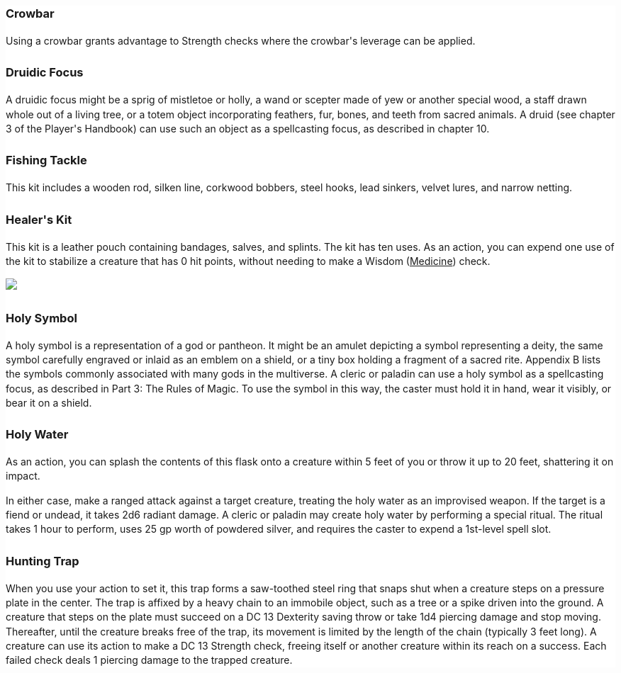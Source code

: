 ### Crowbar

Using a crowbar grants advantage to Strength checks where the crowbar's leverage can be applied.

### Druidic Focus

A druidic focus might be a sprig of mistletoe or holly, a wand or scepter made of yew or another special wood, a staff drawn whole out of a living tree, or a totem object incorporating feathers, fur, bones, and teeth from sacred animals. A druid (see chapter 3 of the Player's Handbook) can use such an object as a spellcasting focus, as described in chapter 10.

### Fishing Tackle

This kit includes a wooden rod, silken line, corkwood bobbers, steel hooks, lead sinkers, velvet lures, and narrow netting.

### Healer's Kit

This kit is a leather pouch containing bandages, salves, and splints. The kit has ten uses. As an action, you can expend one use of the kit to stabilize a creature that has 0 hit points, without needing to make a Wisdom ([Medicine](/3-Mechanics/CLI/rules/skills.md#Medicine)) check.

![](https://raw.githubusercontent.com/5etools-mirror-2/5etools-img/main/book/PHB/c57.webp#center)

### Holy Symbol

A holy symbol is a representation of a god or pantheon. It might be an amulet depicting a symbol representing a deity, the same symbol carefully engraved or inlaid as an emblem on a shield, or a tiny box holding a fragment of a sacred rite. Appendix B lists the symbols commonly associated with many gods in the multiverse. A cleric or paladin can use a holy symbol as a spellcasting focus, as described in Part 3: The Rules of Magic. To use the symbol in this way, the caster must hold it in hand, wear it visibly, or bear it on a shield.

### Holy Water

As an action, you can splash the contents of this flask onto a creature within 5 feet of you or throw it up to 20 feet, shattering it on impact.

In either case, make a ranged attack against a target creature, treating the holy water as an improvised weapon. If the target is a fiend or undead, it takes 2d6 radiant damage. A cleric or paladin may create holy water by performing a special ritual. The ritual takes 1 hour to perform, uses 25 gp worth of powdered silver, and requires the caster to expend a 1st-level spell slot.

### Hunting Trap

When you use your action to set it, this trap forms a saw-toothed steel ring that snaps shut when a creature steps on a pressure plate in the center. The trap is affixed by a heavy chain to an immobile object, such as a tree or a spike driven into the ground. A creature that steps on the plate must succeed on a DC 13 Dexterity saving throw or take 1d4 piercing damage and stop moving. Thereafter, until the creature breaks free of the trap, its movement is limited by the length of the chain (typically 3 feet long). A creature can use its action to make a DC 13 Strength check, freeing itself or another creature within its reach on a success. Each failed check deals 1 piercing damage to the trapped creature.
